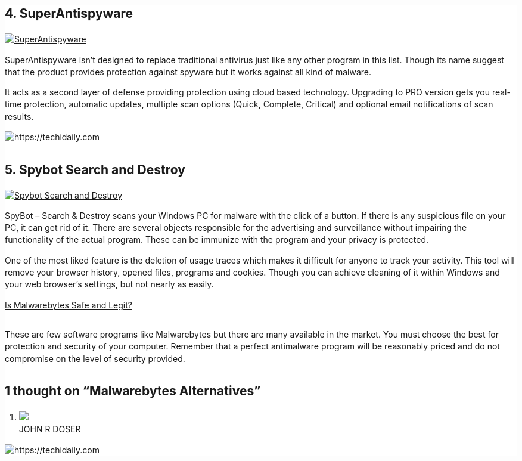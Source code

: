
## 4\. SuperAntispyware

[![SuperAntispyware](https://www.malwarefox.com/wp-content/uploads/2019/08/SuperAntispyware.png)](https://www.malwarefox.com/wp-content/uploads/2019/08/SuperAntispyware.png)

SuperAntispyware isn’t designed to replace traditional antivirus just like any other program in this list. Though its name suggest that the product provides protection against [spyware](https://tools.techidaily.com/malwarefox/products/) but it works against all [kind of malware](https://tools.techidaily.com/malwarefox/products/).

It acts as a second layer of defense providing protection using cloud based technology. Upgrading to PRO version gets you real-time protection, automatic updates, multiple scan options (Quick, Complete, Critical) and optional email notifications of scan results.


<a href="https://appsumo.8odi.net/c/5597632/2123734/7443" target="_top" id="2123734">
  <img src="//a.impactradius-go.com/display-ad/7443-2123734" border="0" alt="https://techidaily.com" width="728" height="90"/>
</a>
<img height="0" width="0" src="https://appsumo.8odi.net/i/5597632/2123734/7443" style="position:absolute;visibility:hidden;" border="0" />


## 5\. Spybot Search and Destroy

[![Spybot Search and Destroy](https://www.malwarefox.com/wp-content/uploads/2019/08/Spybot-Search-and-Destroy.png)](https://www.malwarefox.com/wp-content/uploads/2019/08/Spybot-Search-and-Destroy.png)

SpyBot – Search & Destroy scans your Windows PC for malware with the click of a button. If there is any suspicious file on your PC, it can get rid of it. There are several objects responsible for the advertising and surveillance without impairing the functionality of the actual program. These can be immunize with the program and your privacy is protected.

One of the most liked feature is the deletion of usage traces which makes it difficult for anyone to track your activity. This tool will remove your browser history, opened files, programs and cookies. Though you can achieve cleaning of it within Windows and your web browser’s settings, but not nearly as easily.

[Is Malwarebytes Safe and Legit?](https://tools.techidaily.com/malwarefox/products/)

---

These are few software programs like Malwarebytes but there are many available in the market. You must choose the best for protection and security of your computer. Remember that a perfect antimalware program will be reasonably priced and do not compromise on the level of security provided.

## 1 thought on “Malwarebytes Alternatives”

1. ![](https://secure.gravatar.com/avatar/6b1af6d6e0018a6bd29f1c1e767f9e8d?s=50&d=mm&r=g)  
JOHN R DOSER  


<a href="https://ephamedtechinc.pxf.io/c/5597632/2123509/26400" target="_top" id="2123509">
  <img src="//a.impactradius-go.com/display-ad/26400-2123509" border="0" alt="https://techidaily.com" width="728" height="90"/>
</a>
<img height="0" width="0" src="https://ephamedtechinc.pxf.io/i/5597632/2123509/26400" style="position:absolute;visibility:hidden;" border="0" />
